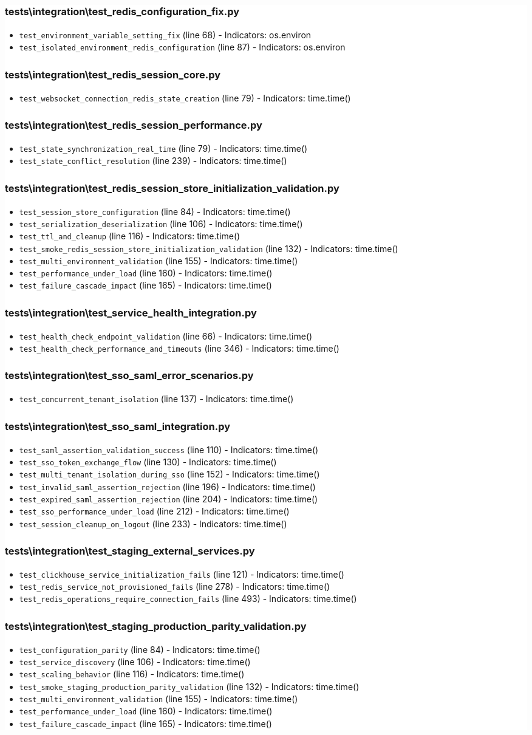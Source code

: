 ### tests\integration\test_redis_configuration_fix.py
- `test_environment_variable_setting_fix` (line 68) - Indicators: os\.environ
- `test_isolated_environment_redis_configuration` (line 87) - Indicators: os\.environ

### tests\integration\test_redis_session_core.py
- `test_websocket_connection_redis_state_creation` (line 79) - Indicators: time\.time\(\)

### tests\integration\test_redis_session_performance.py
- `test_state_synchronization_real_time` (line 79) - Indicators: time\.time\(\)
- `test_state_conflict_resolution` (line 239) - Indicators: time\.time\(\)

### tests\integration\test_redis_session_store_initialization_validation.py
- `test_session_store_configuration` (line 84) - Indicators: time\.time\(\)
- `test_serialization_deserialization` (line 106) - Indicators: time\.time\(\)
- `test_ttl_and_cleanup` (line 116) - Indicators: time\.time\(\)
- `test_smoke_redis_session_store_initialization_validation` (line 132) - Indicators: time\.time\(\)
- `test_multi_environment_validation` (line 155) - Indicators: time\.time\(\)
- `test_performance_under_load` (line 160) - Indicators: time\.time\(\)
- `test_failure_cascade_impact` (line 165) - Indicators: time\.time\(\)

### tests\integration\test_service_health_integration.py
- `test_health_check_endpoint_validation` (line 66) - Indicators: time\.time\(\)
- `test_health_check_performance_and_timeouts` (line 346) - Indicators: time\.time\(\)

### tests\integration\test_sso_saml_error_scenarios.py
- `test_concurrent_tenant_isolation` (line 137) - Indicators: time\.time\(\)

### tests\integration\test_sso_saml_integration.py
- `test_saml_assertion_validation_success` (line 110) - Indicators: time\.time\(\)
- `test_sso_token_exchange_flow` (line 130) - Indicators: time\.time\(\)
- `test_multi_tenant_isolation_during_sso` (line 152) - Indicators: time\.time\(\)
- `test_invalid_saml_assertion_rejection` (line 196) - Indicators: time\.time\(\)
- `test_expired_saml_assertion_rejection` (line 204) - Indicators: time\.time\(\)
- `test_sso_performance_under_load` (line 212) - Indicators: time\.time\(\)
- `test_session_cleanup_on_logout` (line 233) - Indicators: time\.time\(\)

### tests\integration\test_staging_external_services.py
- `test_clickhouse_service_initialization_fails` (line 121) - Indicators: time\.time\(\)
- `test_redis_service_not_provisioned_fails` (line 278) - Indicators: time\.time\(\)
- `test_redis_operations_require_connection_fails` (line 493) - Indicators: time\.time\(\)

### tests\integration\test_staging_production_parity_validation.py
- `test_configuration_parity` (line 84) - Indicators: time\.time\(\)
- `test_service_discovery` (line 106) - Indicators: time\.time\(\)
- `test_scaling_behavior` (line 116) - Indicators: time\.time\(\)
- `test_smoke_staging_production_parity_validation` (line 132) - Indicators: time\.time\(\)
- `test_multi_environment_validation` (line 155) - Indicators: time\.time\(\)
- `test_performance_under_load` (line 160) - Indicators: time\.time\(\)
- `test_failure_cascade_impact` (line 165) - Indicators: time\.time\(\)

